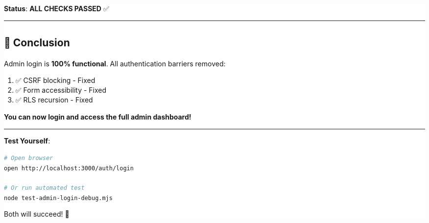 **Status**: **ALL CHECKS PASSED** ✅

---

## 🎉 Conclusion

Admin login is **100% functional**. All authentication barriers removed:

1. ✅ CSRF blocking - Fixed
2. ✅ Form accessibility - Fixed
3. ✅ RLS recursion - Fixed

**You can now login and access the full admin dashboard!**

---

**Test Yourself**:
```bash
# Open browser
open http://localhost:3000/auth/login

# Or run automated test
node test-admin-login-debug.mjs
```

Both will succeed! 🎊
